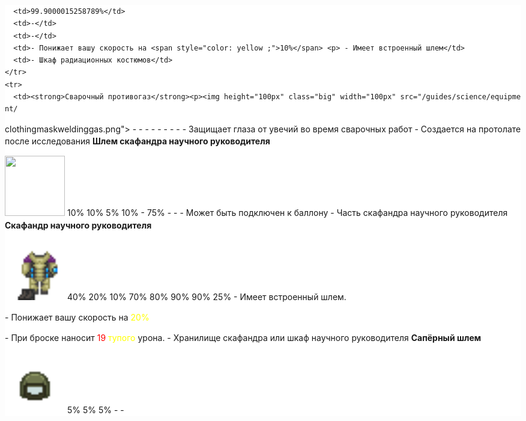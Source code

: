       <td>99.9000015258789%</td>
      <td>-</td>
      <td>-</td>
      <td>- Понижает вашу скорость на <span style="color: yellow ;">10%</span> <p> - Имеет встроенный шлем</td>
      <td>- Шкаф радиационных костюмов</td>
    </tr>
    <tr>
      <td><strong>Сварочный противогаз</strong><p><img height="100px" class="big" width="100px" src="/guides/science/equipment/	
clothingmaskweldinggas.png"></td>
      <td>-</td>
      <td>-</td>
      <td>-</td>
      <td>-</td>
      <td>-</td>
      <td>-</td>
      <td>-</td>
      <td>-</td>
      <td>- Защищает глаза от увечий во время сварочных работ</td>
      <td>- Создается на протолате после исследования</td>
    </tr>
    <tr>
      <td><strong>Шлем скафандра научного руководителя</strong><p><img height="100px" class="big" width="100px" src="/guides/science/equipment/	
rdhead.png"></td>
      <td>10%</td>
      <td>10%</td>
      <td>5%</td>
      <td>10%</td>
      <td>-</td>
      <td>75%</td>
      <td>-</td>
      <td>-</td>
      <td>- Может быть подключен к баллону</td>
      <td>- Часть скафандра научного руководителя</td>
    </tr>
    <tr>
      <td><strong>Скафандр научного руководителя</strong><p><img height="100px" class="big" width="100px" src="/guides/science/equipment/rdsuit.png"></td>
      <td>40%</td>
      <td>20%</td>
      <td>10%</td>
      <td>70%</td>
      <td>80%</td>
      <td>90%</td>
      <td>90%</td>
      <td>25%</td>
      <td>- Имеет встроенный шлем.<p>- Понижает вашу скорость на <span style="color: yellow ;">20%</span> <p>- При броске наносит <span style="color: red ;">19</span> <span style="color: yellow ;">тупого</span> урона.</td>
      <td>- Хранилище скафандра или шкаф научного руководителя</td>
    </tr>
    <tr>
      <td><strong>Сапёрный шлем</strong><p><img height="100px" class="big" width="100px" src="/guides/science/equipment/bombsuit_helmet.png"></td>
      <td>5%</td>
      <td>5%</td>
      <td>5%</td>
      <td>-</td>
      <td>-</td>